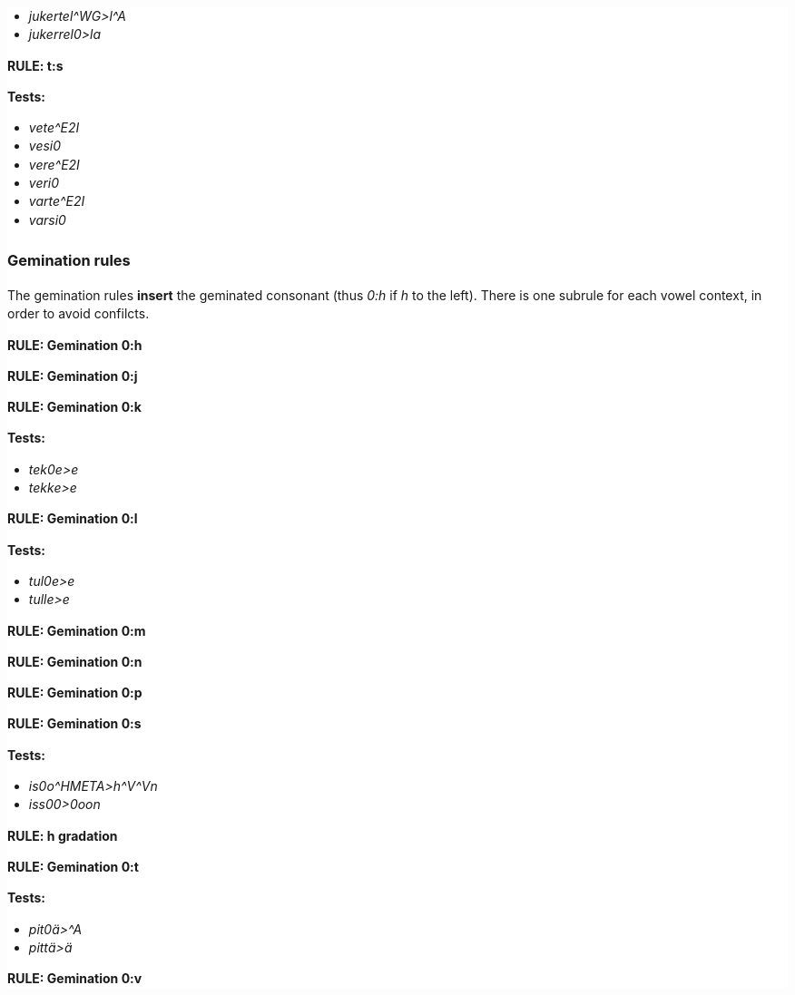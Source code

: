 * *jukertel^WG>l^A*
* *jukerrel0>la*


**RULE: t:s**

**Tests:**

* *vete^E2I*
* *vesi0*
* *vere^E2I*
* *veri0*
* *varte^E2I*
* *varsi0*



### Gemination rules

The gemination rules **insert** the geminated consonant (thus *0:h* if *h* to the left). 
There is one subrule for each vowel context, in order to avoid confilcts.

**RULE: Gemination 0:h**

**RULE: Gemination 0:j**

**RULE: Gemination 0:k**

**Tests:**

* *tek0e>e*
* *tekke>e*

**RULE: Gemination 0:l**

**Tests:**

* *tul0e>e*
* *tulle>e*

**RULE: Gemination 0:m**

**RULE: Gemination 0:n**

**RULE: Gemination 0:p**

**RULE: Gemination 0:s**

**Tests:**

* *is0o^HMETA>h^V^Vn*
* *iss00>0oon*

**RULE: h gradation**

**RULE: Gemination 0:t**

**Tests:**

* *pit0ä>^A*
* *pittä>ä*

**RULE: Gemination 0:v**
